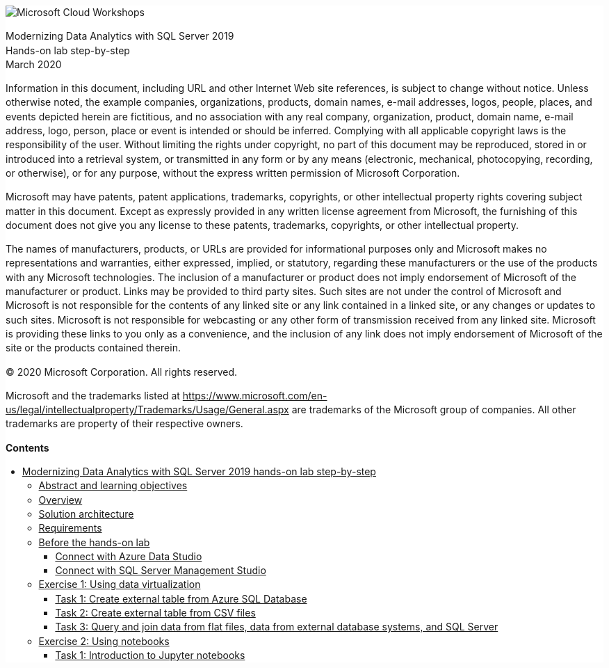 ![Microsoft Cloud Workshops](https://github.com/Microsoft/MCW-Template-Cloud-Workshop/raw/master/Media/ms-cloud-workshop.png 'Microsoft Cloud Workshops')

<div class="MCWHeader1">
Modernizing Data Analytics with SQL Server 2019
</div>

<div class="MCWHeader2">
Hands-on lab step-by-step
</div>

<div class="MCWHeader3">
March 2020
</div>

Information in this document, including URL and other Internet Web site references, is subject to change without notice. Unless otherwise noted, the example companies, organizations, products, domain names, e-mail addresses, logos, people, places, and events depicted herein are fictitious, and no association with any real company, organization, product, domain name, e-mail address, logo, person, place or event is intended or should be inferred. Complying with all applicable copyright laws is the responsibility of the user. Without limiting the rights under copyright, no part of this document may be reproduced, stored in or introduced into a retrieval system, or transmitted in any form or by any means (electronic, mechanical, photocopying, recording, or otherwise), or for any purpose, without the express written permission of Microsoft Corporation.

Microsoft may have patents, patent applications, trademarks, copyrights, or other intellectual property rights covering subject matter in this document. Except as expressly provided in any written license agreement from Microsoft, the furnishing of this document does not give you any license to these patents, trademarks, copyrights, or other intellectual property.

The names of manufacturers, products, or URLs are provided for informational purposes only and Microsoft makes no representations and warranties, either expressed, implied, or statutory, regarding these manufacturers or the use of the products with any Microsoft technologies. The inclusion of a manufacturer or product does not imply endorsement of Microsoft of the manufacturer or product. Links may be provided to third party sites. Such sites are not under the control of Microsoft and Microsoft is not responsible for the contents of any linked site or any link contained in a linked site, or any changes or updates to such sites. Microsoft is not responsible for webcasting or any other form of transmission received from any linked site. Microsoft is providing these links to you only as a convenience, and the inclusion of any link does not imply endorsement of Microsoft of the site or the products contained therein.

© 2020 Microsoft Corporation. All rights reserved.

Microsoft and the trademarks listed at <https://www.microsoft.com/en-us/legal/intellectualproperty/Trademarks/Usage/General.aspx> are trademarks of the Microsoft group of companies. All other trademarks are property of their respective owners.

**Contents**



- [Modernizing Data Analytics with SQL Server 2019 hands-on lab step-by-step](#modernizing-data-analytics-with-sql-server-2019-hands-on-lab-step-by-step)
  - [Abstract and learning objectives](#abstract-and-learning-objectives)
  - [Overview](#overview)
  - [Solution architecture](#solution-architecture)
  - [Requirements](#requirements)
  - [Before the hands-on lab](#before-the-hands-on-lab)
    - [Connect with Azure Data Studio](#connect-with-azure-data-studio)
    - [Connect with SQL Server Management Studio](#connect-with-sql-server-management-studio)
  - [Exercise 1: Using data virtualization](#exercise-1-using-data-virtualization)
    - [Task 1: Create external table from Azure SQL Database](#task-1-create-external-table-from-azure-sql-database)
    - [Task 2: Create external table from CSV files](#task-2-create-external-table-from-csv-files)
    - [Task 3: Query and join data from flat files, data from external database systems, and SQL Server](#task-3-query-and-join-data-from-flat-files-data-from-external-database-systems-and-sql-server)
  - [Exercise 2: Using notebooks](#exercise-2-using-notebooks)
    - [Task 1: Introduction to Jupyter notebooks](#task-1-introduction-to-jupyter-notebooks)